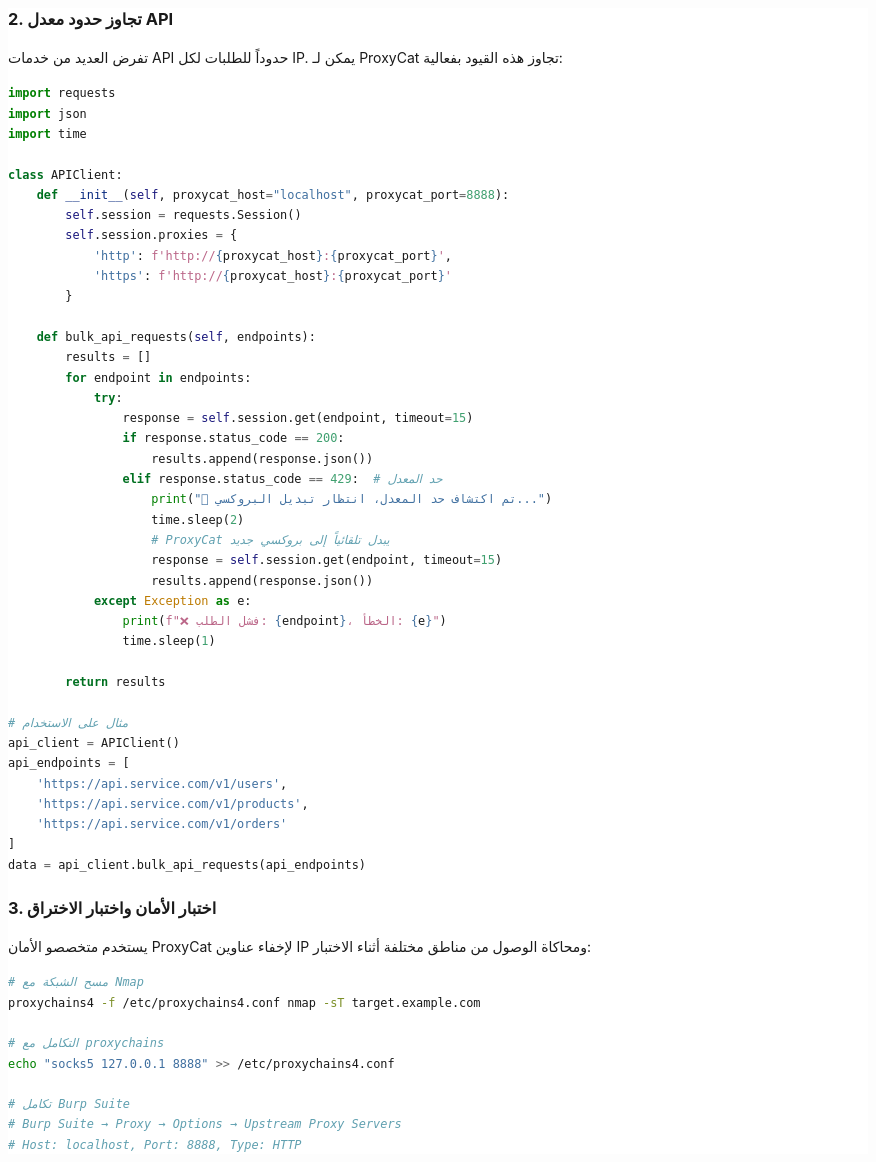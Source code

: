### 2. تجاوز حدود معدل API

تفرض العديد من خدمات API حدوداً للطلبات لكل IP. يمكن لـ ProxyCat تجاوز هذه القيود بفعالية:

```python
import requests
import json
import time

class APIClient:
    def __init__(self, proxycat_host="localhost", proxycat_port=8888):
        self.session = requests.Session()
        self.session.proxies = {
            'http': f'http://{proxycat_host}:{proxycat_port}',
            'https': f'http://{proxycat_host}:{proxycat_port}'
        }
    
    def bulk_api_requests(self, endpoints):
        results = []
        for endpoint in endpoints:
            try:
                response = self.session.get(endpoint, timeout=15)
                if response.status_code == 200:
                    results.append(response.json())
                elif response.status_code == 429:  # حد المعدل
                    print("🔄 تم اكتشاف حد المعدل، انتظار تبديل البروكسي...")
                    time.sleep(2)
                    # ProxyCat يبدل تلقائياً إلى بروكسي جديد
                    response = self.session.get(endpoint, timeout=15)
                    results.append(response.json())
            except Exception as e:
                print(f"❌ فشل الطلب: {endpoint}، الخطأ: {e}")
                time.sleep(1)
        
        return results

# مثال على الاستخدام
api_client = APIClient()
api_endpoints = [
    'https://api.service.com/v1/users',
    'https://api.service.com/v1/products',
    'https://api.service.com/v1/orders'
]
data = api_client.bulk_api_requests(api_endpoints)
```

### 3. اختبار الأمان واختبار الاختراق

يستخدم متخصصو الأمان ProxyCat لإخفاء عناوين IP ومحاكاة الوصول من مناطق مختلفة أثناء الاختبار:

```bash
# مسح الشبكة مع Nmap
proxychains4 -f /etc/proxychains4.conf nmap -sT target.example.com

# التكامل مع proxychains
echo "socks5 127.0.0.1 8888" >> /etc/proxychains4.conf

# تكامل Burp Suite
# Burp Suite → Proxy → Options → Upstream Proxy Servers
# Host: localhost, Port: 8888, Type: HTTP
```
